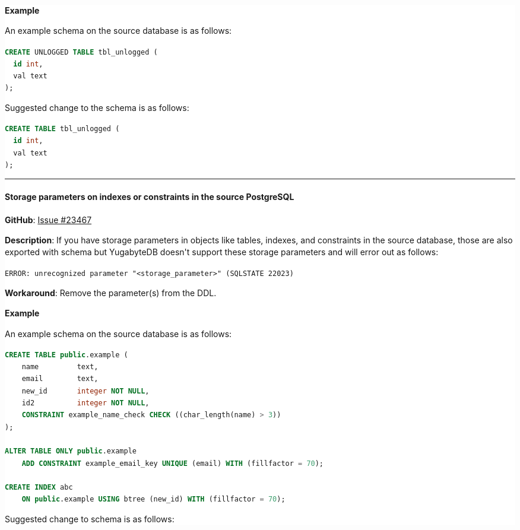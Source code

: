 **Example**

An example schema on the source database is as follows:

```sql
CREATE UNLOGGED TABLE tbl_unlogged (
  id int,
  val text
);
```

Suggested change to the schema is as follows:

```sql
CREATE TABLE tbl_unlogged (
  id int,
  val text
);
```

---

#### Storage parameters on indexes or constraints in the source PostgreSQL

**GitHub**: [Issue #23467](https://github.com/yugabyte/yugabyte-db/issues/23467)

**Description**: If you have storage parameters in objects like tables, indexes, and constraints in the source database, those are also exported with schema but YugabyteDB doesn't support these storage parameters and will error out as follows:

```output
ERROR: unrecognized parameter "<storage_parameter>" (SQLSTATE 22023)
```

**Workaround**: Remove the parameter(s) from the DDL.

**Example**

An example schema on the source database is as follows:

```sql
CREATE TABLE public.example (
    name         text,
    email        text,
    new_id       integer NOT NULL,
    id2          integer NOT NULL,
    CONSTRAINT example_name_check CHECK ((char_length(name) > 3))
);

ALTER TABLE ONLY public.example
    ADD CONSTRAINT example_email_key UNIQUE (email) WITH (fillfactor = 70);

CREATE INDEX abc
    ON public.example USING btree (new_id) WITH (fillfactor = 70);
```

Suggested change to schema is as follows:
